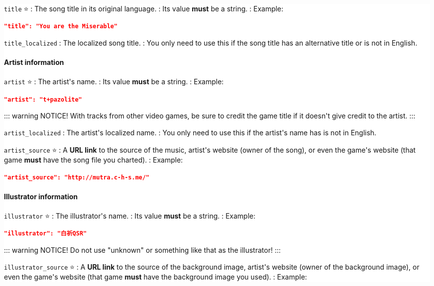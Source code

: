 `title` :star:
: The song title in its original language.
: Its value **must** be a string.
: Example: 

```json
"title": "You are the Miserable"
```

`title_localized`
: The localized song title.
: You only need to use this if the song title has an alternative title or is not in English.

#### Artist information

`artist` :star:
: The artist's name.
: Its value **must** be a string.
: Example:

```json
"artist": "t+pazolite"
```

::: warning NOTICE!
With tracks from other video games, be sure to credit the game title if it doesn't give credit to the artist.
:::

`artist_localized`
: The artist's localized name.
: You only need to use this if the artist's name has is not in English.

`artist_source` :star:
: A **URL link** to the source of the music, artist's website (owner of the song), or even the game's website (that game **must** have the song file you charted).
: Example:

```json
"artist_source": "http://mutra.c-h-s.me/"
```

#### Illustrator information

`illustrator` :star:
: The illustrator's name.
: Its value **must** be a string.
: Example:

```json
"illustrator": "白祈QSR"
```

::: warning NOTICE!
Do not use "unknown" or something like that as the illustrator!
:::

`illustrator_source` :star:
: A **URL link** to the source of the background image, artist's website (owner of the background image), or even the game's website (that game **must** have the background image you used).
: Example:
